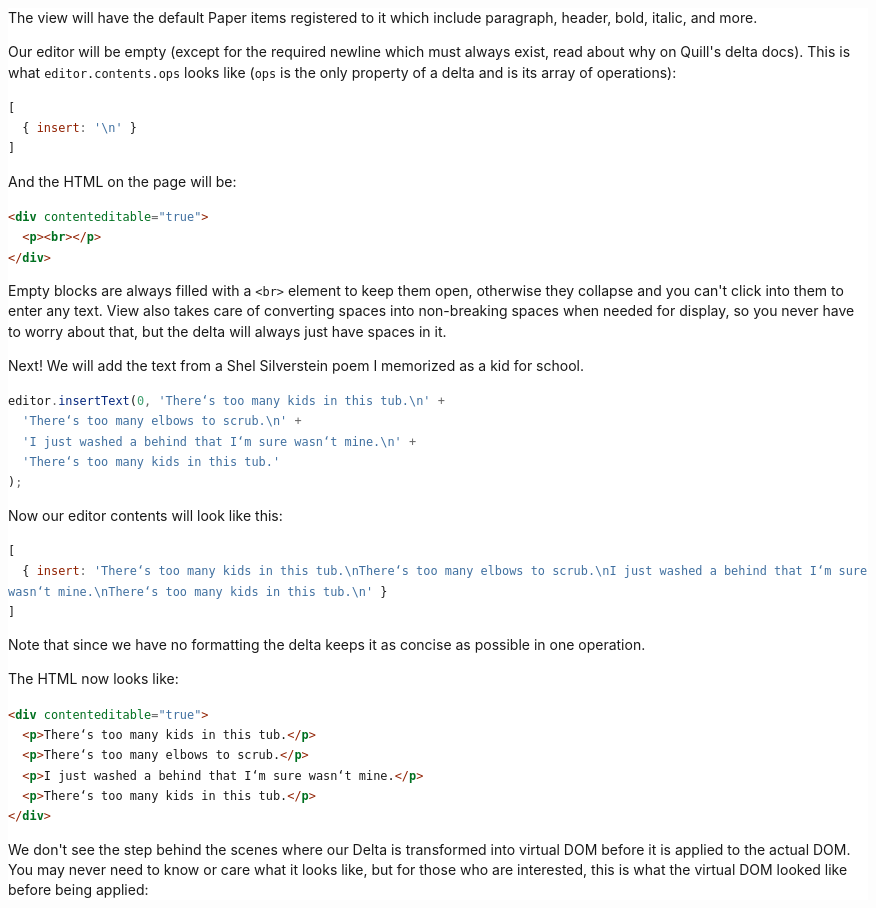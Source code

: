 The view will have the default Paper items registered to it which include paragraph, header, bold, italic, and more.

Our editor will be empty (except for the required newline which must always exist, read about why on Quill's delta docs). This is what `editor.contents.ops` looks like (`ops` is the only property of a delta and is its array of operations):

```js
[
  { insert: '\n' }
]
```

And the HTML on the page will be:

```html
<div contenteditable="true">
  <p><br></p>
</div>
```

Empty blocks are always filled with a `<br>` element to keep them open, otherwise they collapse and you can't click into them to enter any text. View also takes care of converting spaces into non-breaking spaces when needed for display, so you never have to worry about that, but the delta will always just have spaces in it.

Next! We will add the text from a Shel Silverstein poem I memorized as a kid for school.

```js
editor.insertText(0, 'There‘s too many kids in this tub.\n' +
  'There‘s too many elbows to scrub.\n' +
  'I just washed a behind that I‘m sure wasn‘t mine.\n' +
  'There‘s too many kids in this tub.'
);
```

Now our editor contents will look like this:

```js
[
  { insert: 'There‘s too many kids in this tub.\nThere‘s too many elbows to scrub.\nI just washed a behind that I‘m sure wasn‘t mine.\nThere‘s too many kids in this tub.\n' }
]
```

Note that since we have no formatting the delta keeps it as concise as possible in one operation.

The HTML now looks like:

```html
<div contenteditable="true">
  <p>There‘s too many kids in this tub.</p>
  <p>There‘s too many elbows to scrub.</p>
  <p>I just washed a behind that I‘m sure wasn‘t mine.</p>
  <p>There‘s too many kids in this tub.</p>
</div>
```

We don't see the step behind the scenes where our Delta is transformed into virtual DOM before it is applied to the actual DOM. You may never need to know or care what it looks like, but for those who are interested, this is what the virtual DOM looked like before being applied:
